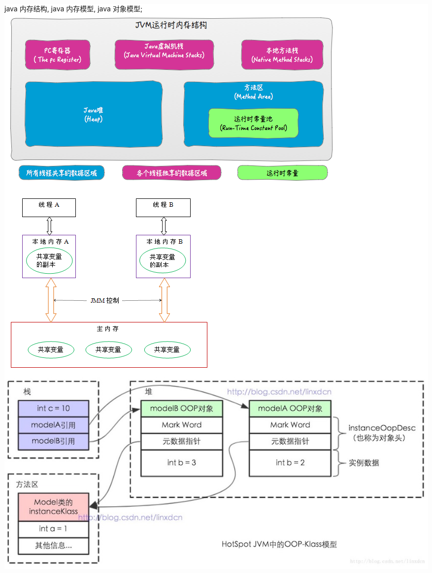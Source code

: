 java 内存结构, java 内存模型, java 对象模型;  
![java 内存结构](jvm/ImageFiles/java_memory_structure.png)  
![java 内存模型](jvm/ImageFiles/java_memory_model.png)  
![java 对象模型](jvm/ImageFiles/java_object_model.jpeg)  
